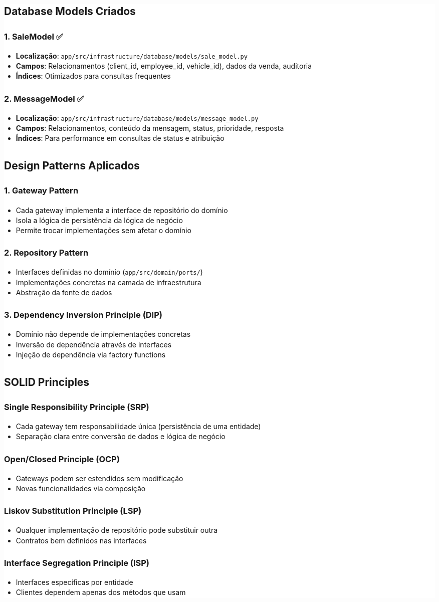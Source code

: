 ## Database Models Criados

### 1. SaleModel ✅
- **Localização**: `app/src/infrastructure/database/models/sale_model.py`
- **Campos**: Relacionamentos (client_id, employee_id, vehicle_id), dados da venda, auditoria
- **Índices**: Otimizados para consultas frequentes

### 2. MessageModel ✅
- **Localização**: `app/src/infrastructure/database/models/message_model.py`
- **Campos**: Relacionamentos, conteúdo da mensagem, status, prioridade, resposta
- **Índices**: Para performance em consultas de status e atribuição

## Design Patterns Aplicados

### 1. Gateway Pattern
- Cada gateway implementa a interface de repositório do domínio
- Isola a lógica de persistência da lógica de negócio
- Permite trocar implementações sem afetar o domínio

### 2. Repository Pattern
- Interfaces definidas no domínio (`app/src/domain/ports/`)
- Implementações concretas na camada de infraestrutura
- Abstração da fonte de dados

### 3. Dependency Inversion Principle (DIP)
- Domínio não depende de implementações concretas
- Inversão de dependência através de interfaces
- Injeção de dependência via factory functions

## SOLID Principles

### Single Responsibility Principle (SRP)
- Cada gateway tem responsabilidade única (persistência de uma entidade)
- Separação clara entre conversão de dados e lógica de negócio

### Open/Closed Principle (OCP)
- Gateways podem ser estendidos sem modificação
- Novas funcionalidades via composição

### Liskov Substitution Principle (LSP)
- Qualquer implementação de repositório pode substituir outra
- Contratos bem definidos nas interfaces

### Interface Segregation Principle (ISP)
- Interfaces específicas por entidade
- Clientes dependem apenas dos métodos que usam

